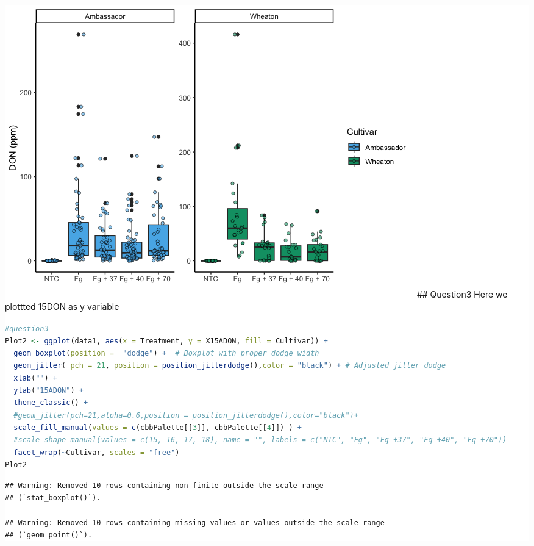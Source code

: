 ![](RmarkdownPra2_files/figure-gfm/unnamed-chunk-2-1.png) \##
Question3 Here we plottted 15DON as y variable

``` r
#question3
Plot2 <- ggplot(data1, aes(x = Treatment, y = X15ADON, fill = Cultivar)) +
  geom_boxplot(position =  "dodge") +  # Boxplot with proper dodge width
  geom_jitter( pch = 21, position = position_jitterdodge(),color = "black") + # Adjusted jitter dodge
  xlab("") +
  ylab("15ADON") +
  theme_classic() +
  #geom_jitter(pch=21,alpha=0.6,position = position_jitterdodge(),color="black")+
  scale_fill_manual(values = c(cbbPalette[[3]], cbbPalette[[4]]) ) +
  #scale_shape_manual(values = c(15, 16, 17, 18), name = "", labels = c("NTC", "Fg", "Fg +37", "Fg +40", "Fg +70")) 
  facet_wrap(~Cultivar, scales = "free")
Plot2
```

    ## Warning: Removed 10 rows containing non-finite outside the scale range
    ## (`stat_boxplot()`).

    ## Warning: Removed 10 rows containing missing values or values outside the scale range
    ## (`geom_point()`).
